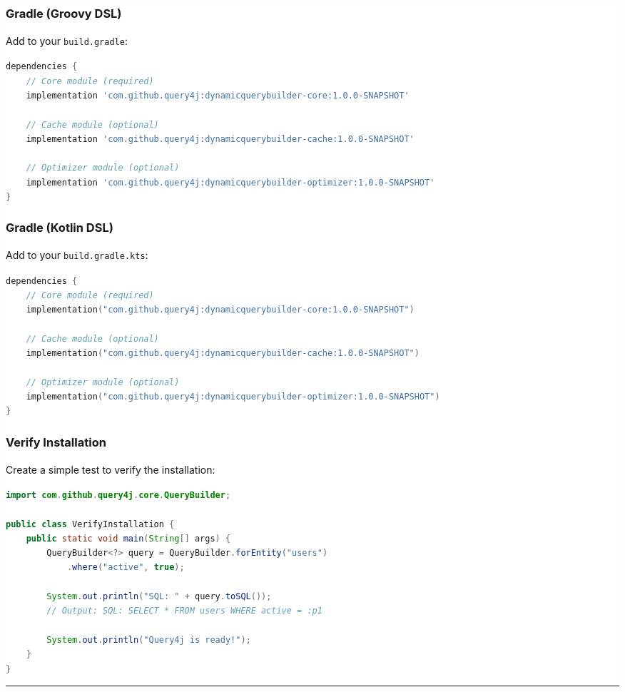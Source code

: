 ### Gradle (Groovy DSL)

Add to your `build.gradle`:

```groovy
dependencies {
    // Core module (required)
    implementation 'com.github.query4j:dynamicquerybuilder-core:1.0.0-SNAPSHOT'
    
    // Cache module (optional)
    implementation 'com.github.query4j:dynamicquerybuilder-cache:1.0.0-SNAPSHOT'
    
    // Optimizer module (optional)
    implementation 'com.github.query4j:dynamicquerybuilder-optimizer:1.0.0-SNAPSHOT'
}
```

### Gradle (Kotlin DSL)

Add to your `build.gradle.kts`:

```kotlin
dependencies {
    // Core module (required)
    implementation("com.github.query4j:dynamicquerybuilder-core:1.0.0-SNAPSHOT")
    
    // Cache module (optional)
    implementation("com.github.query4j:dynamicquerybuilder-cache:1.0.0-SNAPSHOT")
    
    // Optimizer module (optional)
    implementation("com.github.query4j:dynamicquerybuilder-optimizer:1.0.0-SNAPSHOT")
}
```

### Verify Installation

Create a simple test to verify the installation:

```java
import com.github.query4j.core.QueryBuilder;

public class VerifyInstallation {
    public static void main(String[] args) {
        QueryBuilder<?> query = QueryBuilder.forEntity("users")
            .where("active", true);
        
        System.out.println("SQL: " + query.toSQL());
        // Output: SQL: SELECT * FROM users WHERE active = :p1
        
        System.out.println("Query4j is ready!");
    }
}
```

---